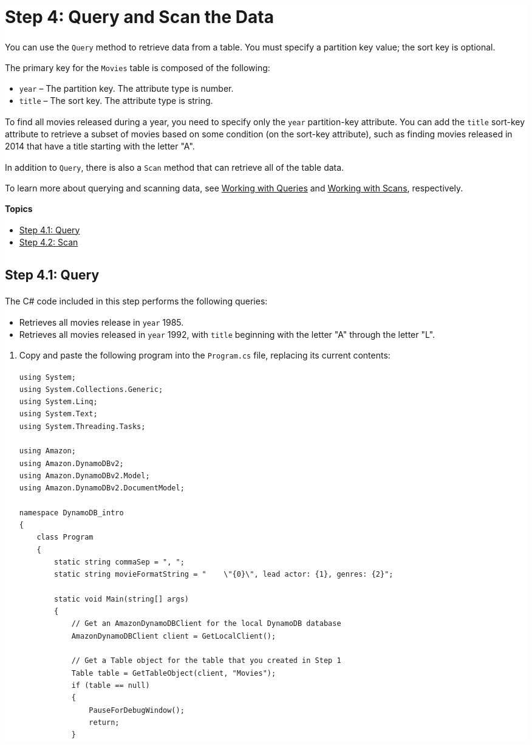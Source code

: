 # Step 4: Query and Scan the Data<a name="GettingStarted.NET.04"></a>

You can use the `Query` method to retrieve data from a table\. You must specify a partition key value; the sort key is optional\.

The primary key for the `Movies` table is composed of the following:
+ `year` – The partition key\. The attribute type is number\. 
+ `title` – The sort key\. The attribute type is string\.

To find all movies released during a year, you need to specify only the `year` partition\-key attribute\. You can add the `title` sort\-key attribute to retrieve a subset of movies based on some condition \(on the sort\-key attribute\), such as finding movies released in 2014 that have a title starting with the letter "A"\.

In addition to `Query`, there is also a `Scan` method that can retrieve all of the table data\.

To learn more about querying and scanning data, see [Working with Queries](Query.md) and [Working with Scans](Scan.md), respectively\.

**Topics**
+ [Step 4\.1: Query](#GettingStarted.NET.04.Query)
+ [Step 4\.2: Scan](#GettingStarted.NET.04.Scan)

## Step 4\.1: Query<a name="GettingStarted.NET.04.Query"></a>

The C\# code included in this step performs the following queries:
+ Retrieves all movies release in `year` 1985\.
+ Retrieves all movies released in `year` 1992, with `title` beginning with the letter "A" through the letter "L"\.

1. Copy and paste the following program into the `Program.cs` file, replacing its current contents:

   ```
   using System;
   using System.Collections.Generic;
   using System.Linq;
   using System.Text;
   using System.Threading.Tasks;
   
   using Amazon;
   using Amazon.DynamoDBv2;
   using Amazon.DynamoDBv2.Model;
   using Amazon.DynamoDBv2.DocumentModel;
   
   namespace DynamoDB_intro
   {
       class Program
       {
           static string commaSep = ", ";
           static string movieFormatString = "    \"{0}\", lead actor: {1}, genres: {2}";
   
           static void Main(string[] args)
           {
               // Get an AmazonDynamoDBClient for the local DynamoDB database
               AmazonDynamoDBClient client = GetLocalClient();
   
               // Get a Table object for the table that you created in Step 1
               Table table = GetTableObject(client, "Movies");
               if (table == null)
               {
                   PauseForDebugWindow();
                   return;
               }
   
   ```